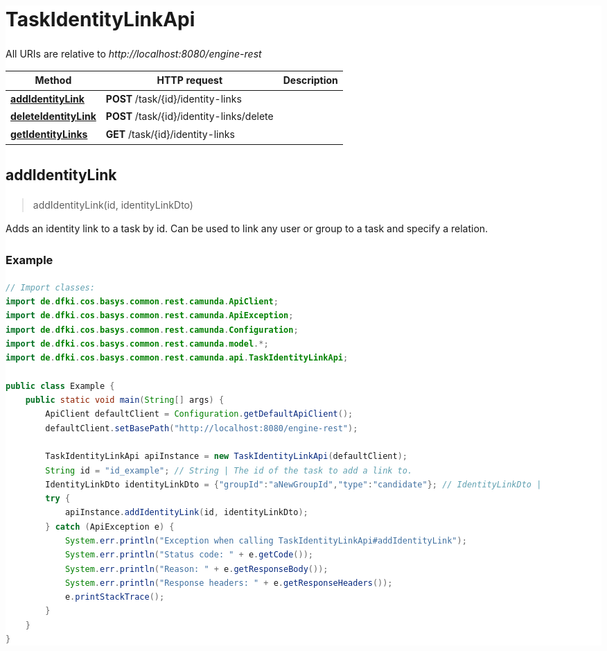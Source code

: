 # TaskIdentityLinkApi

All URIs are relative to *http://localhost:8080/engine-rest*

Method | HTTP request | Description
------------- | ------------- | -------------
[**addIdentityLink**](TaskIdentityLinkApi.md#addIdentityLink) | **POST** /task/{id}/identity-links | 
[**deleteIdentityLink**](TaskIdentityLinkApi.md#deleteIdentityLink) | **POST** /task/{id}/identity-links/delete | 
[**getIdentityLinks**](TaskIdentityLinkApi.md#getIdentityLinks) | **GET** /task/{id}/identity-links | 



## addIdentityLink

> addIdentityLink(id, identityLinkDto)



Adds an identity link to a task by id. Can be used to link any user or group to a task
and specify a relation.

### Example

```java
// Import classes:
import de.dfki.cos.basys.common.rest.camunda.ApiClient;
import de.dfki.cos.basys.common.rest.camunda.ApiException;
import de.dfki.cos.basys.common.rest.camunda.Configuration;
import de.dfki.cos.basys.common.rest.camunda.model.*;
import de.dfki.cos.basys.common.rest.camunda.api.TaskIdentityLinkApi;

public class Example {
    public static void main(String[] args) {
        ApiClient defaultClient = Configuration.getDefaultApiClient();
        defaultClient.setBasePath("http://localhost:8080/engine-rest");

        TaskIdentityLinkApi apiInstance = new TaskIdentityLinkApi(defaultClient);
        String id = "id_example"; // String | The id of the task to add a link to.
        IdentityLinkDto identityLinkDto = {"groupId":"aNewGroupId","type":"candidate"}; // IdentityLinkDto | 
        try {
            apiInstance.addIdentityLink(id, identityLinkDto);
        } catch (ApiException e) {
            System.err.println("Exception when calling TaskIdentityLinkApi#addIdentityLink");
            System.err.println("Status code: " + e.getCode());
            System.err.println("Reason: " + e.getResponseBody());
            System.err.println("Response headers: " + e.getResponseHeaders());
            e.printStackTrace();
        }
    }
}
```
